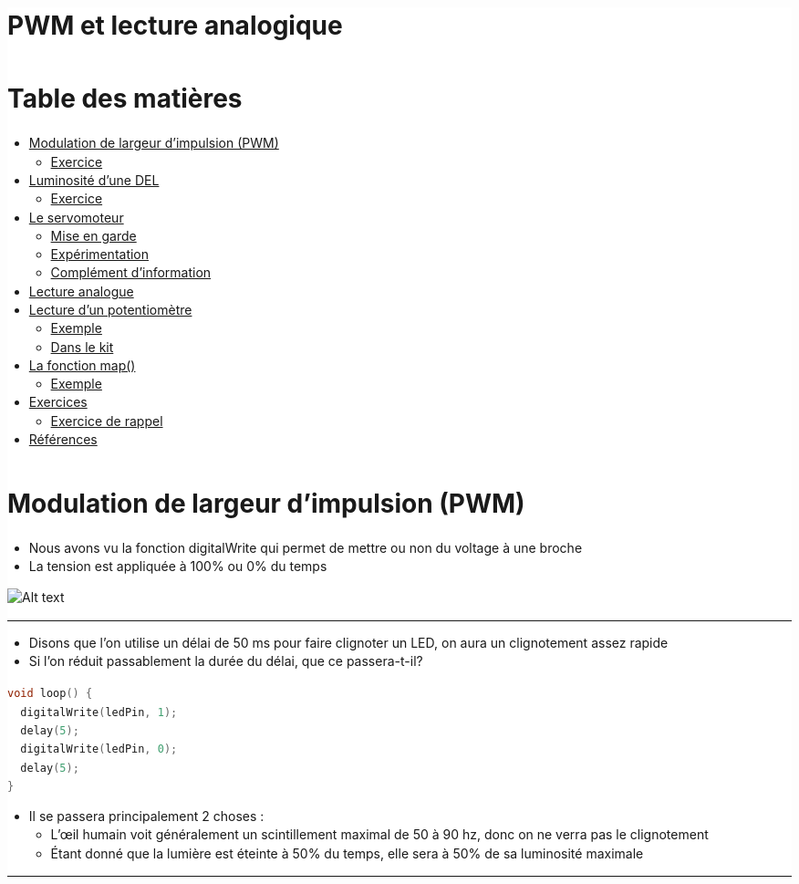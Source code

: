 # PWM et lecture analogique 

# Table des matières 
- [Modulation de largeur d’impulsion (PWM)](#modulation-de-largeur-dimpulsion-pwm)
  - [Exercice](#exercice)
- [Luminosité d’une DEL](#luminosité-dune-del)
  - [Exercice](#exercice-1)
- [Le servomoteur](#le-servomoteur)
  - [Mise en garde](#mise-en-garde)
  - [Expérimentation](#expérimentation)
  - [Complément d’information](#complément-dinformation)
- [Lecture analogue](#lecture-analogue)
- [Lecture d’un potentiomètre](#lecture-dun-potentiomètre)
  - [Exemple](#exemple)
  - [Dans le kit](#dans-le-kit)
- [La fonction map()](#la-fonction-map)
  - [Exemple](#exemple-1)
- [Exercices](#exercices)
  - [Exercice de rappel](#exercice-de-rappel)
- [Références](#références)


# Modulation de largeur d’impulsion (PWM)
- Nous avons vu la fonction digitalWrite qui permet de mettre ou non du voltage à une broche
- La tension est appliquée à 100% ou 0% du temps

![Alt text](img/digitalWrite.png)

---

- Disons que l’on utilise un délai de 50 ms pour faire clignoter un LED, on aura un clignotement assez rapide
- Si l’on réduit passablement la durée du délai, que ce passera-t-il?

```cpp
void loop() {
  digitalWrite(ledPin, 1);
  delay(5);
  digitalWrite(ledPin, 0);
  delay(5);
}
```

- Il se passera principalement 2 choses :
  - L’œil humain voit généralement un scintillement maximal de 50 à 90 hz, donc on ne verra pas le clignotement
  - Étant donné que la lumière est éteinte à 50% du temps, elle sera à 50% de sa luminosité maximale

---

